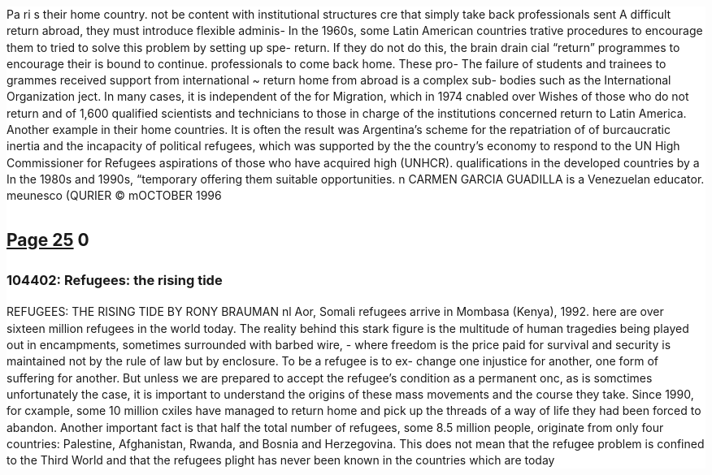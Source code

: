 Pa
ri
s 
their home country. not be content with institutional structures 
cre that simply take back professionals sent 
A difficult return abroad, they must introduce flexible adminis- 
In the 1960s, some Latin American countries trative procedures to encourage them to 
tried to solve this problem by setting up spe- return. If they do not do this, the brain drain 
cial “return” programmes to encourage their is bound to continue. 
professionals to come back home. These pro- The failure of students and trainees to 
grammes received support from international ~ return home from abroad is a complex sub- 
bodies such as the International Organization ject. In many cases, it is independent of the 
for Migration, which in 1974 cnabled over Wishes of those who do not return and of 
1,600 qualified scientists and technicians to those in charge of the institutions concerned 
return to Latin America. Another example in their home countries. It is often the result 
was Argentina’s scheme for the repatriation of of burcaucratic inertia and the incapacity of 
political refugees, which was supported by the the country’s economy to respond to the 
UN High Commissioner for Refugees aspirations of those who have acquired high 
(UNHCR). qualifications in the developed countries by 
a In the 1980s and 1990s, “temporary offering them suitable opportunities. n 
CARMEN GARCIA GUADILLA 
is a Venezuelan educator. 
meunesco (QURIER © mOCTOBER 1996

## [Page 25](https://demo.humlab.umu.se/courier/104412engo.pdf#page=25) 0

### 104402: Refugees: the rising tide

  
REFUGEES: THE RISING TIDE 
BY RONY BRAUMAN 
nl 
Aor, Somali refugees 
arrive in Mombasa (Kenya), 
1992. 
here are over sixteen million 
refugees in the world today. The 
reality behind this stark figure is 
the multitude of human tragedies 
being played out in encampments, 
sometimes surrounded with barbed wire, - 
where freedom is the price paid for survival 
and security is maintained not by the rule of 
law but by enclosure. To be a refugee is to ex- 
change one injustice for another, one form of 
suffering for another. 
But unless we are prepared to accept the 
refugee’s condition as a permanent onc, as is 
somctimes unfortunately the case, it is 
important to understand the origins of these 
mass movements and the course they take. 
Since 1990, for cxample, some 10 million 
cxiles have managed to return home and 
pick up the threads of a way of life they had 
been forced to abandon. Another important 
fact is that half the total number of refugees, 
some 8.5 million people, originate from only 
four countries: Palestine, Afghanistan, 
Rwanda, and Bosnia and Herzegovina. 
This does not mean that the refugee 
problem is confined to the Third World and 
that the refugees plight has never been 
known in the countries which are today 